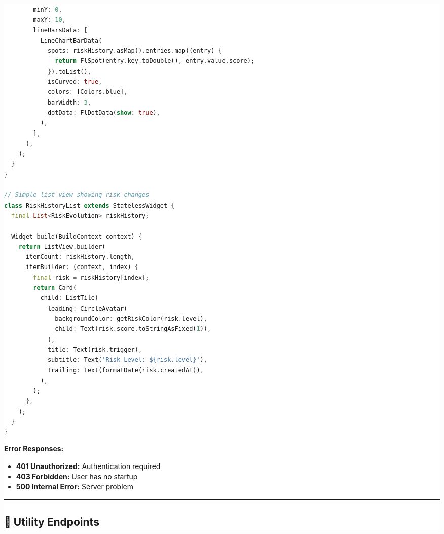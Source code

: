 ```dart
        minY: 0,
        maxY: 10,
        lineBarsData: [
          LineChartBarData(
            spots: riskHistory.asMap().entries.map((entry) {
              return FlSpot(entry.key.toDouble(), entry.value.score);
            }).toList(),
            isCurved: true,
            colors: [Colors.blue],
            barWidth: 3,
            dotData: FlDotData(show: true),
          ),
        ],
      ),
    );
  }
}

// Simple list view showing risk changes
class RiskHistoryList extends StatelessWidget {
  final List<RiskEvolution> riskHistory;
  
  Widget build(BuildContext context) {
    return ListView.builder(
      itemCount: riskHistory.length,
      itemBuilder: (context, index) {
        final risk = riskHistory[index];
        return Card(
          child: ListTile(
            leading: CircleAvatar(
              backgroundColor: getRiskColor(risk.level),
              child: Text(risk.score.toStringAsFixed(1)),
            ),
            title: Text(risk.trigger),
            subtitle: Text('Risk Level: ${risk.level}'),
            trailing: Text(formatDate(risk.createdAt)),
          ),
        );
      },
    );
  }
}
```

**Error Responses:**
- **401 Unauthorized:** Authentication required
- **403 Forbidden:** User has no startup
- **500 Internal Error:** Server problem

---

## 🔧 Utility Endpoints
